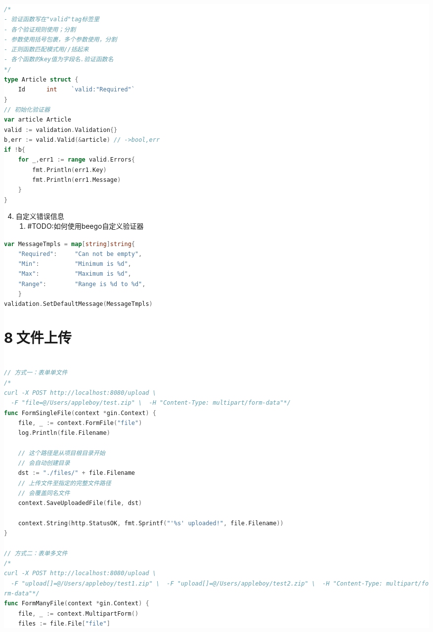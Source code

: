 ```go
/*
- 验证函数写在"valid"tag标签里
- 各个验证规则使用；分割
- 参数使用括号包裹，多个参数使用，分割
- 正则函数匹配模式用//括起来
- 各个函数的key值为字段名.验证函数名
*/
type Article struct {  
    Id      int    `valid:"Required"`  
}
// 初始化验证器
var article Article
valid := validation.Validation{}
b,err := valid.Valid(&article) // ->bool,err
if !b{
    for _,err1 := range valid.Errors{
        fmt.Println(err1.Key)
        fmt.Println(err1.Message)
    }
}
```
4. 自定义错误信息
    1. #TODO:如何使用beego自定义验证器
```go
var MessageTmpls = map[string]string{  
    "Required":     "Can not be empty",  
    "Min":          "Minimum is %d",  
    "Max":          "Maximum is %d",  
    "Range":        "Range is %d to %d",
    }
validation.SetDefaultMessage(MessageTmpls)
```
# 8 文件上传

```go
  
// 方式一：表单单文件  
/*  
curl -X POST http://localhost:8080/upload \  
  -F "file=@/Users/appleboy/test.zip" \  -H "Content-Type: multipart/form-data"*/  
func FormSingleFile(context *gin.Context) {  
    file, _ := context.FormFile("file")  
    log.Println(file.Filename)  
  
    // 这个路径是从项目根目录开始  
    // 会自动创建目录  
    dst := "./files/" + file.Filename  
    // 上传文件至指定的完整文件路径  
    // 会覆盖同名文件  
    context.SaveUploadedFile(file, dst)  
  
    context.String(http.StatusOK, fmt.Sprintf("'%s' uploaded!", file.Filename))  
}  
  
// 方式二：表单多文件  
/*  
curl -X POST http://localhost:8080/upload \  
  -F "upload[]=@/Users/appleboy/test1.zip" \  -F "upload[]=@/Users/appleboy/test2.zip" \  -H "Content-Type: multipart/form-data"*/  
func FormManyFile(context *gin.Context) {  
    file, _ := context.MultipartForm()  
    files := file.File["file"]  
```